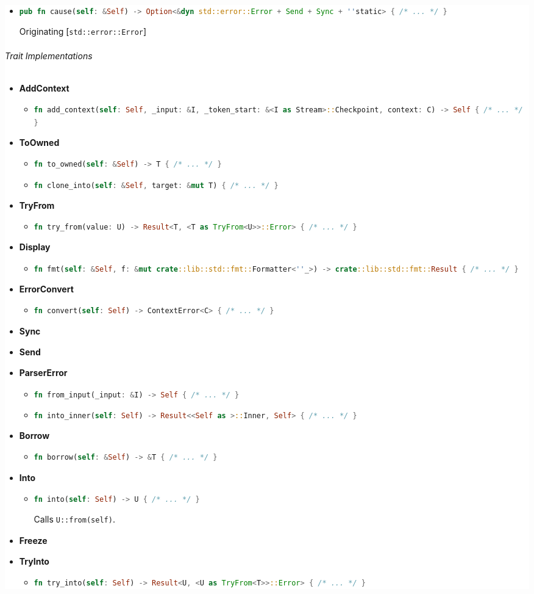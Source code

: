 - ```rust
  pub fn cause(self: &Self) -> Option<&dyn std::error::Error + Send + Sync + ''static> { /* ... */ }
  ```
  Originating [`std::error::Error`]

###### Trait Implementations

- **AddContext**
  - ```rust
    fn add_context(self: Self, _input: &I, _token_start: &<I as Stream>::Checkpoint, context: C) -> Self { /* ... */ }
    ```

- **ToOwned**
  - ```rust
    fn to_owned(self: &Self) -> T { /* ... */ }
    ```

  - ```rust
    fn clone_into(self: &Self, target: &mut T) { /* ... */ }
    ```

- **TryFrom**
  - ```rust
    fn try_from(value: U) -> Result<T, <T as TryFrom<U>>::Error> { /* ... */ }
    ```

- **Display**
  - ```rust
    fn fmt(self: &Self, f: &mut crate::lib::std::fmt::Formatter<''_>) -> crate::lib::std::fmt::Result { /* ... */ }
    ```

- **ErrorConvert**
  - ```rust
    fn convert(self: Self) -> ContextError<C> { /* ... */ }
    ```

- **Sync**
- **Send**
- **ParserError**
  - ```rust
    fn from_input(_input: &I) -> Self { /* ... */ }
    ```

  - ```rust
    fn into_inner(self: Self) -> Result<<Self as >::Inner, Self> { /* ... */ }
    ```

- **Borrow**
  - ```rust
    fn borrow(self: &Self) -> &T { /* ... */ }
    ```

- **Into**
  - ```rust
    fn into(self: Self) -> U { /* ... */ }
    ```
    Calls `U::from(self)`.

- **Freeze**
- **TryInto**
  - ```rust
    fn try_into(self: Self) -> Result<U, <U as TryFrom<T>>::Error> { /* ... */ }
  ```